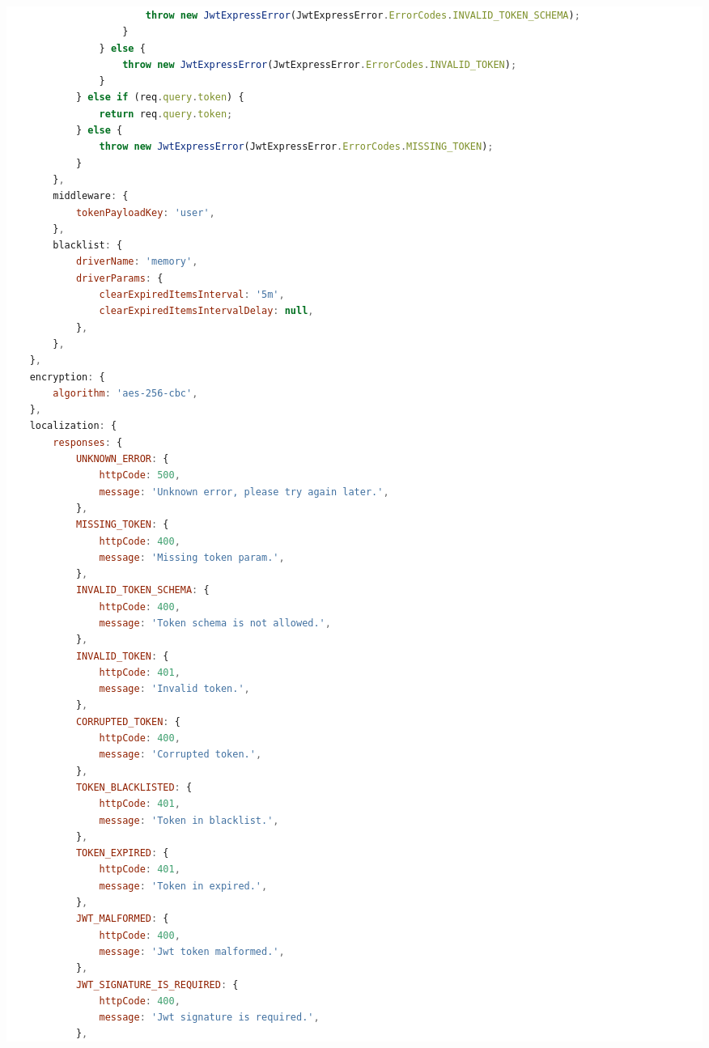 ```js
                        throw new JwtExpressError(JwtExpressError.ErrorCodes.INVALID_TOKEN_SCHEMA);
                    }
                } else {
                    throw new JwtExpressError(JwtExpressError.ErrorCodes.INVALID_TOKEN);
                }
            } else if (req.query.token) {
                return req.query.token;
            } else {
                throw new JwtExpressError(JwtExpressError.ErrorCodes.MISSING_TOKEN);
            }
        },
        middleware: {
            tokenPayloadKey: 'user',
        },
        blacklist: {
            driverName: 'memory',
            driverParams: {
                clearExpiredItemsInterval: '5m',
                clearExpiredItemsIntervalDelay: null,
            },
        },
    },
    encryption: {
        algorithm: 'aes-256-cbc',
    },
    localization: {
        responses: {
            UNKNOWN_ERROR: {
                httpCode: 500,
                message: 'Unknown error, please try again later.',
            },
            MISSING_TOKEN: {
                httpCode: 400,
                message: 'Missing token param.',
            },
            INVALID_TOKEN_SCHEMA: {
                httpCode: 400,
                message: 'Token schema is not allowed.',
            },
            INVALID_TOKEN: {
                httpCode: 401,
                message: 'Invalid token.',
            },
            CORRUPTED_TOKEN: {
                httpCode: 400,
                message: 'Corrupted token.',
            },
            TOKEN_BLACKLISTED: {
                httpCode: 401,
                message: 'Token in blacklist.',
            },
            TOKEN_EXPIRED: {
                httpCode: 401,
                message: 'Token in expired.',
            },
            JWT_MALFORMED: {
                httpCode: 400,
                message: 'Jwt token malformed.',
            },
            JWT_SIGNATURE_IS_REQUIRED: {
                httpCode: 400,
                message: 'Jwt signature is required.',
            },
```